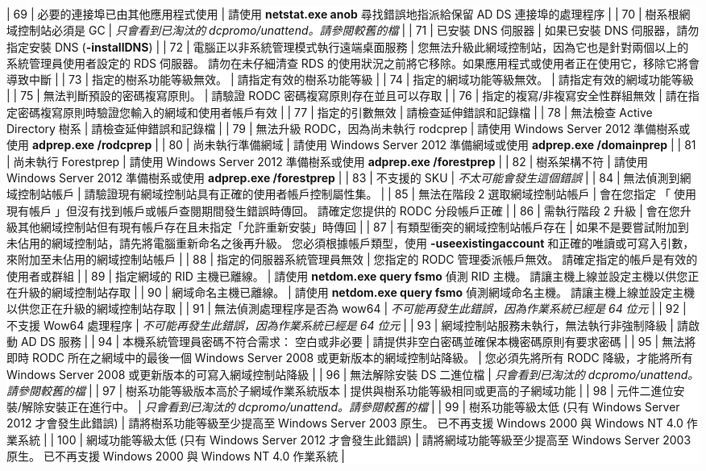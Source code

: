 | 69 | 必要的連接埠已由其他應用程式使用 | 請使用 **netstat.exe anob** 尋找錯誤地指派給保留 AD DS 連接埠的處理程序 |
| 70 | 樹系根網域控制站必須是 GC | *只會看到已淘汰的 dcpromo/unattend。請參閱較舊的檔* |
| 71 | 已安裝 DNS 伺服器 | 如果已安裝 DNS 伺服器，請勿指定安裝 DNS (**-installDNS**) |
| 72 | 電腦正以非系統管理模式執行遠端桌面服務 | 您無法升級此網域控制站，因為它也是針對兩個以上的系統管理員使用者設定的 RDS 伺服器。 請勿在未仔細清查 RDS 的使用狀況之前將它移除。如果應用程式或使用者正在使用它，移除它將會導致中斷 |
| 73 | 指定的樹系功能等級無效。 | 請指定有效的樹系功能等級 |
| 74 | 指定的網域功能等級無效。 | 請指定有效的網域功能等級 |
| 75 | 無法判斷預設的密碼複寫原則。 | 請驗證 RODC 密碼複寫原則存在並且可以存取 |
| 76 | 指定的複寫/非複寫安全性群組無效 | 請在指定密碼複寫原則時驗證您輸入的網域和使用者帳戶有效 |
| 77 | 指定的引數無效 | 請檢查延伸錯誤和記錄檔 |
| 78 | 無法檢查 Active Directory 樹系 | 請檢查延伸錯誤和記錄檔 |
| 79 | 無法升級 RODC，因為尚未執行 rodcprep | 請使用 Windows Server 2012 準備樹系或使用 **adprep.exe /rodcprep** |
| 80 | 尚未執行準備網域 | 請使用 Windows Server 2012 準備網域或使用 **adprep.exe /domainprep** |
| 81 | 尚未執行 Forestprep | 請使用 Windows Server 2012 準備樹系或使用 **adprep.exe /forestprep** |
| 82 | 樹系架構不符 | 請使用 Windows Server 2012 準備樹系或使用 **adprep.exe /forestprep** |
| 83 | 不支援的 SKU | *不太可能會發生這個錯誤* |
| 84 | 無法偵測到網域控制站帳戶 | 請驗證現有網域控制站具有正確的使用者帳戶控制屬性集。 |
| 85 | 無法在階段 2 選取網域控制站帳戶 | 會在您指定 「 使用現有帳戶 」但沒有找到帳戶或帳戶查閱期間發生錯誤時傳回。 請確定您提供的 RODC 分段帳戶正確 |
| 86 | 需執行階段 2 升級 | 會在您升級其他網域控制站但有現有帳戶存在且未指定「允許重新安裝」時傳回 |
| 87 | 有類型衝突的網域控制站帳戶存在 | 如果不是要嘗試附加到未佔用的網域控制站，請先將電腦重新命名之後再升級。 您必須根據帳戶類型，使用 **-useexistingaccount** 和正確的唯讀或可寫入引數，來附加至未佔用的網域控制站帳戶 |
| 88 | 指定的伺服器系統管理員無效 | 您指定的 RODC 管理委派帳戶無效。 請確定指定的帳戶是有效的使用者或群組 |
| 89 | 指定網域的 RID 主機已離線。 | 請使用 **netdom.exe query fsmo** 偵測 RID 主機。 請讓主機上線並設定主機以供您正在升級的網域控制站存取 |
| 90 | 網域命名主機已離線。 | 請使用 **netdom.exe query fsmo** 偵測網域命名主機。 請讓主機上線並設定主機以供您正在升級的網域控制站存取 |
| 91 | 無法偵測處理程序是否為 wow64 | *不可能再發生此錯誤，因為作業系統已經是 64 位元* |
| 92 | 不支援 Wow64 處理程序 | *不可能再發生此錯誤，因為作業系統已經是 64 位元* |
| 93 | 網域控制站服務未執行，無法執行非強制降級 | 請啟動 AD DS 服務 |
| 94 | 本機系統管理員密碼不符合需求： 空白或非必要 | 請提供非空白密碼並確保本機密碼原則有要求密碼 |
| 95 | 無法將即時 RODC 所在之網域中的最後一個 Windows Server 2008 或更新版本的網域控制站降級。 | 您必須先將所有 RODC 降級，才能將所有 Windows Server 2008 或更新版本的可寫入網域控制站降級 |
| 96 | 無法解除安裝 DS 二進位檔 | *只會看到已淘汰的 dcpromo/unattend。請參閱較舊的檔* |
| 97 | 樹系功能等級版本高於子網域作業系統版本 | 提供與樹系功能等級相同或更高的子網域功能 |
| 98 | 元件二進位安裝/解除安裝正在進行中。 | *只會看到已淘汰的 dcpromo/unattend。請參閱較舊的檔* |
| 99 | 樹系功能等級太低 (只有 Windows Server 2012 才會發生此錯誤) | 請將樹系功能等級至少提高至 Windows Server 2003 原生。 已不再支援 Windows 2000 與 Windows NT 4.0 作業系統 |
| 100 | 網域功能等級太低 (只有 Windows Server 2012 才會發生此錯誤) | 請將網域功能等級至少提高至 Windows Server 2003 原生。 已不再支援 Windows 2000 與 Windows NT 4.0 作業系統 |
